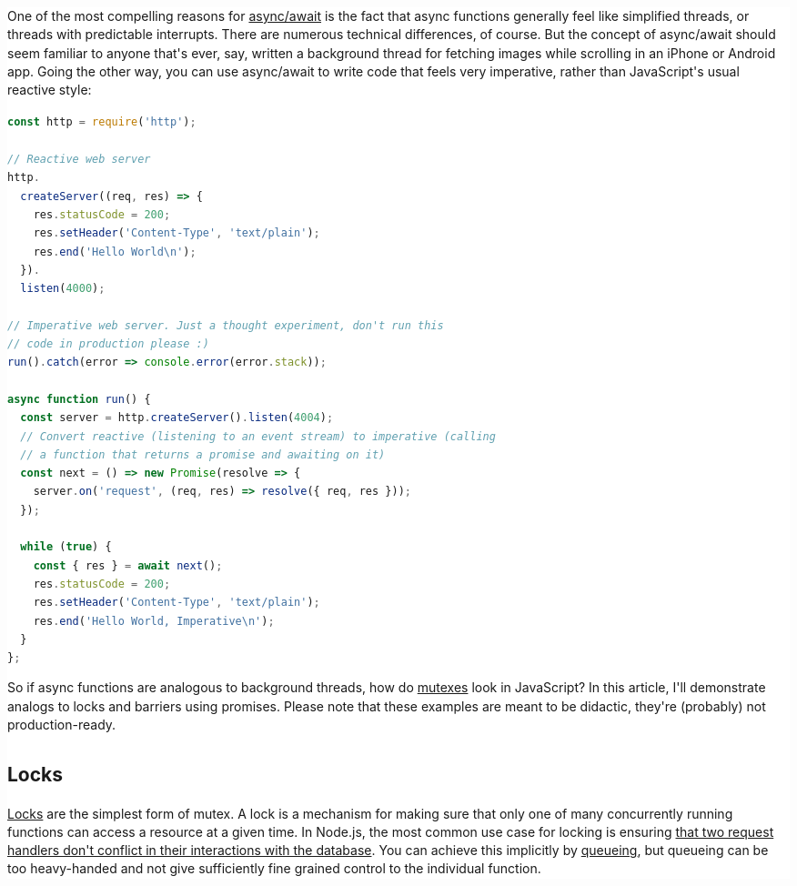 One of the most compelling reasons for [async/await](http://thecodebarbarian.com/80-20-guide-to-async-await-in-node.js) is the fact that async functions generally feel like simplified threads, or threads with predictable interrupts. There are numerous
technical differences, of course. But the concept of async/await should seem familiar to anyone that's ever, say, written a background thread for fetching images while scrolling in an iPhone or Android app. Going the other way, you can use
async/await to write code that feels very imperative, rather than JavaScript's usual reactive style:

```javascript
const http = require('http');

// Reactive web server
http.
  createServer((req, res) => {
    res.statusCode = 200;
    res.setHeader('Content-Type', 'text/plain');
    res.end('Hello World\n');
  }).
  listen(4000);

// Imperative web server. Just a thought experiment, don't run this
// code in production please :)
run().catch(error => console.error(error.stack));

async function run() {
  const server = http.createServer().listen(4004);
  // Convert reactive (listening to an event stream) to imperative (calling
  // a function that returns a promise and awaiting on it)
  const next = () => new Promise(resolve => {
    server.on('request', (req, res) => resolve({ req, res }));
  });

  while (true) {
    const { res } = await next();
    res.statusCode = 200;
    res.setHeader('Content-Type', 'text/plain');
    res.end('Hello World, Imperative\n');
  }
};
```

So if async functions are analogous to background threads, how do [mutexes](https://en.wikipedia.org/wiki/Mutual_exclusion#Types_of_mutual_exclusion_devices) look in JavaScript? In this article, I'll demonstrate analogs to locks and barriers using promises. Please note that these examples are meant
to be didactic, they're (probably) not production-ready.

Locks
-----

[Locks](https://en.wikipedia.org/wiki/Lock_(computer_science)) are the simplest form of mutex. A lock is a mechanism for making sure that only one of many concurrently running functions can access a resource at a given time. In Node.js,
the most common use case for locking is ensuring [that two request handlers don't conflict in their interactions with the database](http://thecodebarbarian.com/enforcing-uniqueness-with-mongodb-partial-unique-indexes.html). You can achieve this implicitly by [queueing](http://thecodebarbarian.com/queueing-function-calls-with-node.js-and-mongodb.html), but queueing can be too heavy-handed and not give sufficiently fine grained control to the individual function.
